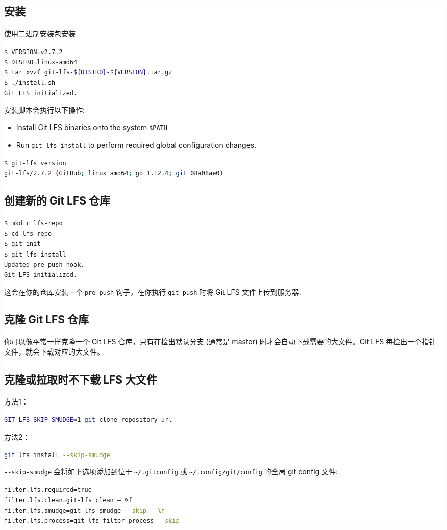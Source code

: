## 安装

使用[二进制安装包](https://github.com/git-lfs/git-lfs/releases)安装

```sh
$ VERSION=v2.7.2
$ DISTRO=linux-amd64
$ tar xvzf git-lfs-${DISTRO}-${VERSION}.tar.gz
$ ./install.sh
Git LFS initialized.
```

安装脚本会执行以下操作:

- Install Git LFS binaries onto the system `$PATH`

- Run `git lfs install` to perform required global configuration changes.

```sh
$ git-lfs version
git-lfs/2.7.2 (GitHub; linux amd64; go 1.12.4; git 08a08ae0)
```

## 创建新的 Git LFS 仓库

```sh
$ mkdir lfs-repo
$ cd lfs-repo
$ git init
$ git lfs install
Updated pre-push hook.
Git LFS initialized.
```

这会在你的仓库安装一个 `pre-push` 钩子，在你执行 `git push` 时将 Git LFS 文件上传到服务器.

## 克隆 Git LFS 仓库

你可以像平常一样克隆一个 Git LFS 仓库，只有在检出默认分支 (通常是 master) 时才会自动下载需要的大文件。Git LFS 每检出一个指针文件，就会下载对应的大文件。

## 克隆或拉取时不下载 LFS 大文件

方法1：

```sh
GIT_LFS_SKIP_SMUDGE=1 git clone repository-url
```

方法2：

```sh
git lfs install --skip-smudge
```

`--skip-smudge` 会将如下选项添加到位于 `~/.gitconfig` 或 `~/.config/git/config` 的全局 git config 文件:

```sh
filter.lfs.required=true
filter.lfs.clean=git-lfs clean — %f
filter.lfs.smudge=git-lfs smudge --skip — %f
filter.lfs.process=git-lfs filter-process --skip
```
